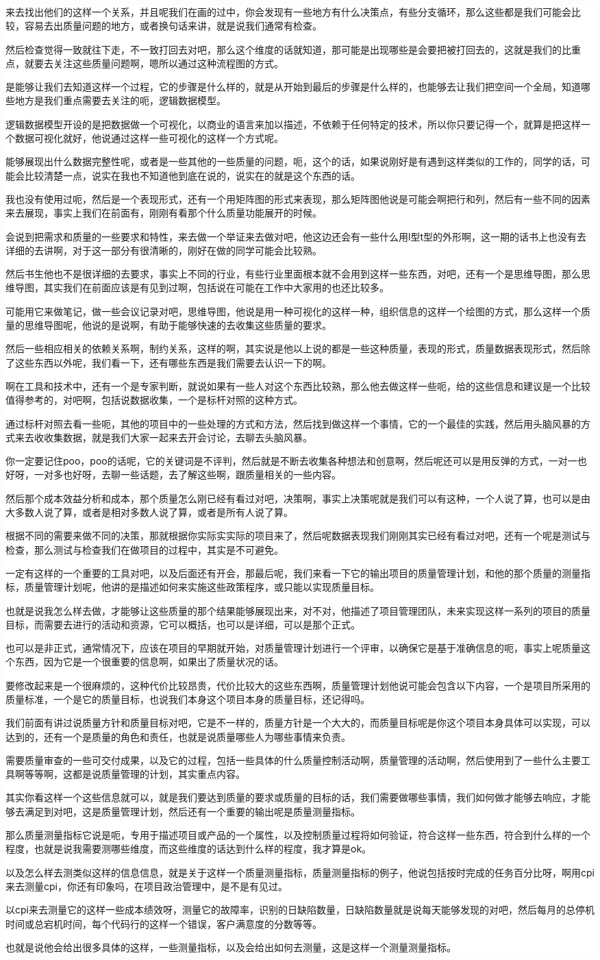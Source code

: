 来去找出他们的这样一个关系，并且呢我们在画的过中，你会发现有一些地方有什么决策点，有些分支循环，那么这些都是我们可能会比较，容易去出质量问题的地方，或者换句话来讲，就是说我们通常有检查。

然后检查觉得一致就往下走，不一致打回去对吧，那么这个维度的话就知道，那可能是出现哪些是会要把被打回去的，这就是我们的比重点，就要去关注这些质量问题啊，嗯所以通过这种流程图的方式。

是能够让我们去知道这样一个过程，它的步骤是什么样的，就是从开始到最后的步骤是什么样的，也能够去让我们把空间一个全局，知道哪些地方是我们重点需要去关注的呃，逻辑数据模型。

逻辑数据模型开设的是把数据做一个可视化，以商业的语言来加以描述，不依赖于任何特定的技术，所以你只要记得一个，就算是把这样一个数据可视化就好，他说通过这样一些可视化的这样一个方式呢。

能够展现出什么数据完整性呢，或者是一些其他的一些质量的问题，呃，这个的话，如果说刚好是有遇到这样类似的工作的，同学的话，可能会比较清楚一点，说实在我也不知道他到底在说的，说实在的就是这个东西的话。

我也没有使用过呃，然后是一个表现形式，还有一个用矩阵图的形式来表现，那么矩阵图他说是可能会啊把行和列，然后有一些不同的因素来去展现，事实上我们在前面有，刚刚有看那个什么质量功能展开的时候。

会说到把需求和质量的一些要求和特性，来去做一个举证来去做对吧，他这边还会有一些什么用l型t型的外形啊，这一期的话书上也没有去详细的去讲啊，对于这一部分有很清晰的，刚好在做的同学可能会比较熟。

然后书生他也不是很详细的去要求，事实上不同的行业，有些行业里面根本就不会用到这样一些东西，对吧，还有一个是思维导图，那么思维导图，其实我们在前面应该是有见到过啊，包括说在可能在工作中大家用的也还比较多。

可能用它来做笔记，做一些会议记录对吧，思维导图，他说是用一种可视化的这样一种，组织信息的这样一个绘图的方式，那么这样一个质量的思维导图呢，他说的是说啊，有助于能够快速的去收集这些质量的要求。

然后一些相应相关的依赖关系啊，制约关系，这样的啊，其实说是他以上说的都是一些这种质量，表现的形式，质量数据表现形式，然后除了这些东西以外呢，我们看一下，还有哪些东西是我们需要去认识一下的啊。

啊在工具和技术中，还有一个是专家判断，就说如果有一些人对这个东西比较熟，那么他去做这样一些呃，给的这些信息和建议是一个比较值得参考的，对吧啊，包括说数据收集，一个是标杆对照的这种方式。

通过标杆对照去看一些呃，其他的项目中的一些处理的方式和方法，然后找到做这样一个事情，它的一个最佳的实践，然后用头脑风暴的方式来去收收集数据，就是我们大家一起来去开会讨论，去聊去头脑风暴。

你一定要记住poo，poo的话呢，它的关键词是不评判，然后就是不断去收集各种想法和创意啊，然后呢还可以是用反弹的方式，一对一也好呀，一对多也好呀，去聊一些话题，去了解这些啊，跟质量相关的一些内容。

然后那个成本效益分析和成本，那个质量怎么刚已经有看过对吧，决策啊，事实上决策呢就是我们可以有这种，一个人说了算，也可以是由大多数人说了算，或者是相对多数人说了算，或者是所有人说了算。

根据不同的需要来做不同的决策，那就根据你实际实实际的项目来了，然后呢数据表现我们刚刚其实已经有看过对吧，还有一个呢是测试与检查，那么测试与检查我们在做项目的过程中，其实是不可避免。

一定有这样的一个重要的工具对吧，以及后面还有开会，那最后呢，我们来看一下它的输出项目的质量管理计划，和他的那个质量的测量指标，质量管理计划呢，他讲的是描述如何来实施这些政策程序，或只能以实现质量目标。

也就是说我怎么样去做，才能够让这些质量的那个结果能够展现出来，对不对，他描述了项目管理团队，未来实现这样一系列的项目的质量目标，而需要去进行的活动和资源，它可以概括，也可以是详细，可以是那个正式。

也可以是非正式，通常情况下，应该在项目的早期就开始，对质量管理计划进行一个评审，以确保它是基于准确信息的呃，事实上呢质量这个东西，因为它是一个很重要的信息啊，如果出了质量状况的话。

要修改起来是一个很麻烦的，这种代价比较昂贵，代价比较大的这些东西啊，质量管理计划他说可能会包含以下内容，一个是项目所采用的质量标准，一个是它的质量目标，也说我们本身这个项目本身的质量目标，还记得吗。

我们前面有讲过说质量方针和质量目标对吧，它是不一样的，质量方针是一个大大的，而质量目标呢是你这个项目本身具体可以实现，可以达到的，还有一个是质量的角色和责任，也就是说质量哪些人为哪些事情来负责。

需要质量审查的一些可交付成果，以及它的过程，包括一些具体的什么质量控制活动啊，质量管理的活动啊，然后使用到了一些什么主要工具啊等等啊，这都是说质量管理的计划，其实重点内容。

其实你看这样一个这些信息就可以，就是我们要达到质量的要求或质量的目标的话，我们需要做哪些事情，我们如何做才能够去响应，才能够去满足到对吧，这是质量管理计划，然后还有一个重要的输出呢是质量测量指标。

那么质量测量指标它说是呃，专用于描述项目或产品的一个属性，以及控制质量过程将如何验证，符合这样一些东西，符合到什么样的一个程度，也就是说我需要测哪些维度，而这些维度的话达到什么样的程度，我才算是ok。

以及怎么样去测类似这样的信息信息，就是关于这样一个质量测量指标，质量测量指标的例子，他说包括按时完成的任务百分比呀，啊用cpi来去测量cpi，你还有印象吗，在项目政治管理中，是不是有见过。

以cpi来去测量它的这样一些成本绩效呀，测量它的故障率，识别的日缺陷数量，日缺陷数量就是说每天能够发现的对吧，然后每月的总停机时间或总宕机时间，每个代码行的这样一个错误，客户满意度的分数等等。

也就是说他会给出很多具体的这样，一些测量指标，以及会给出如何去测量，这是这样一个测量测量指标。